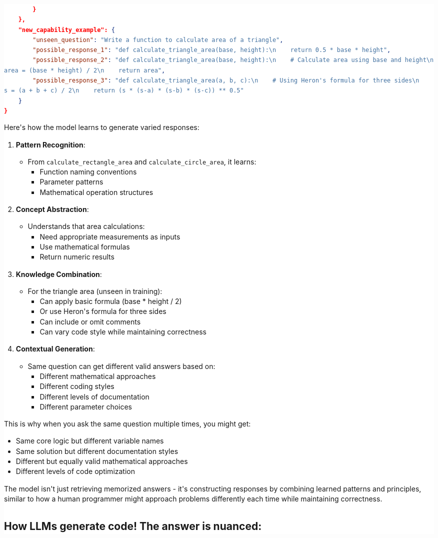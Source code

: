 ```json
        }
    },
    "new_capability_example": {
        "unseen_question": "Write a function to calculate area of a triangle",
        "possible_response_1": "def calculate_triangle_area(base, height):\n    return 0.5 * base * height",
        "possible_response_2": "def calculate_triangle_area(base, height):\n    # Calculate area using base and height\n    area = (base * height) / 2\n    return area",
        "possible_response_3": "def calculate_triangle_area(a, b, c):\n    # Using Heron's formula for three sides\n    s = (a + b + c) / 2\n    return (s * (s-a) * (s-b) * (s-c)) ** 0.5"
    }
}

```

Here's how the model learns to generate varied responses:

1. **Pattern Recognition**:
   - From `calculate_rectangle_area` and `calculate_circle_area`, it learns:
     * Function naming conventions
     * Parameter patterns
     * Mathematical operation structures

2. **Concept Abstraction**:
   - Understands that area calculations:
     * Need appropriate measurements as inputs
     * Use mathematical formulas
     * Return numeric results

3. **Knowledge Combination**:
   - For the triangle area (unseen in training):
     * Can apply basic formula (base * height / 2)
     * Or use Heron's formula for three sides
     * Can include or omit comments
     * Can vary code style while maintaining correctness

4. **Contextual Generation**:
   - Same question can get different valid answers based on:
     * Different mathematical approaches
     * Different coding styles
     * Different levels of documentation
     * Different parameter choices

This is why when you ask the same question multiple times, you might get:
- Same core logic but different variable names
- Same solution but different documentation styles
- Different but equally valid mathematical approaches
- Different levels of code optimization

The model isn't just retrieving memorized answers - it's constructing responses by combining learned patterns and principles, similar to how a human programmer might approach problems differently each time while maintaining correctness.

## How LLMs generate code! The answer is nuanced:
